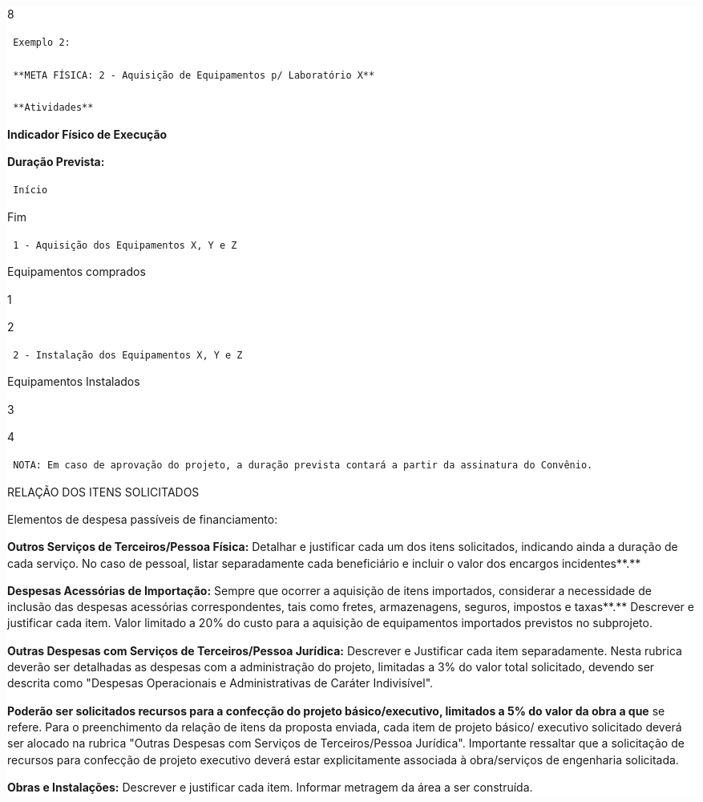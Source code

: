    8

     Exemplo 2:

     **META FÍSICA: 2 - Aquisição de Equipamentos p/ Laboratório X**

     **Atividades**

   **Indicador Físico de Execução**

   **Duração Prevista:**

     Início

   Fim

     1 - Aquisição dos Equipamentos X, Y e Z

   Equipamentos comprados

   1

   2

     2 - Instalação dos Equipamentos X, Y e Z

   Equipamentos Instalados

   3

   4

     NOTA: Em caso de aprovação do projeto, a duração prevista contará a partir da assinatura do Convênio.

 RELAÇÃO DOS ITENS SOLICITADOS

 Elementos de despesa passíveis de financiamento:

 **Outros Serviços de Terceiros/Pessoa Física:** Detalhar e justificar cada um dos itens solicitados, indicando ainda a duração de cada serviço. No caso de pessoal, listar separadamente cada beneficiário e incluir o valor dos encargos incidentes**.**

 **Despesas Acessórias de Importação:** Sempre que ocorrer a aquisição de itens importados, considerar a necessidade de inclusão das despesas acessórias correspondentes, tais como fretes, armazenagens, seguros, impostos e taxas**.** Descrever e justificar cada item. Valor limitado a 20% do custo para a aquisição de equipamentos importados previstos no subprojeto.

 **Outras Despesas com Serviços de Terceiros/Pessoa Jurídica:** Descrever e Justificar cada item separadamente. Nesta rubrica deverão ser detalhadas as despesas com a administração do projeto, limitadas a 3% do valor total solicitado, devendo ser descrita como "Despesas Operacionais e Administrativas de Caráter Indivisível".

 **Poderão ser solicitados recursos para a confecção do projeto básico/executivo, limitados a 5% do valor da obra a que** se refere. Para o preenchimento da relação de itens da proposta enviada, cada item de projeto básico/ executivo solicitado deverá ser alocado na rubrica "Outras Despesas com Serviços de Terceiros/Pessoa Jurídica". Importante ressaltar que a solicitação de recursos para confecção de projeto executivo deverá estar explicitamente associada à obra/serviços de engenharia solicitada.

 **Obras e Instalações:** Descrever e justificar cada item. Informar metragem da área a ser construída.
